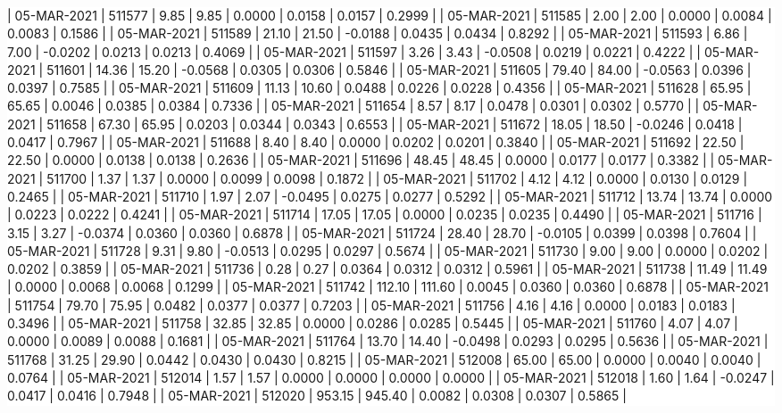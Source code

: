 | 05-MAR-2021 | 511577 | 9.85 | 9.85 | 0.0000 | 0.0158 | 0.0157 | 0.2999 |
| 05-MAR-2021 | 511585 | 2.00 | 2.00 | 0.0000 | 0.0084 | 0.0083 | 0.1586 |
| 05-MAR-2021 | 511589 | 21.10 | 21.50 | -0.0188 | 0.0435 | 0.0434 | 0.8292 |
| 05-MAR-2021 | 511593 | 6.86 | 7.00 | -0.0202 | 0.0213 | 0.0213 | 0.4069 |
| 05-MAR-2021 | 511597 | 3.26 | 3.43 | -0.0508 | 0.0219 | 0.0221 | 0.4222 |
| 05-MAR-2021 | 511601 | 14.36 | 15.20 | -0.0568 | 0.0305 | 0.0306 | 0.5846 |
| 05-MAR-2021 | 511605 | 79.40 | 84.00 | -0.0563 | 0.0396 | 0.0397 | 0.7585 |
| 05-MAR-2021 | 511609 | 11.13 | 10.60 | 0.0488 | 0.0226 | 0.0228 | 0.4356 |
| 05-MAR-2021 | 511628 | 65.95 | 65.65 | 0.0046 | 0.0385 | 0.0384 | 0.7336 |
| 05-MAR-2021 | 511654 | 8.57 | 8.17 | 0.0478 | 0.0301 | 0.0302 | 0.5770 |
| 05-MAR-2021 | 511658 | 67.30 | 65.95 | 0.0203 | 0.0344 | 0.0343 | 0.6553 |
| 05-MAR-2021 | 511672 | 18.05 | 18.50 | -0.0246 | 0.0418 | 0.0417 | 0.7967 |
| 05-MAR-2021 | 511688 | 8.40 | 8.40 | 0.0000 | 0.0202 | 0.0201 | 0.3840 |
| 05-MAR-2021 | 511692 | 22.50 | 22.50 | 0.0000 | 0.0138 | 0.0138 | 0.2636 |
| 05-MAR-2021 | 511696 | 48.45 | 48.45 | 0.0000 | 0.0177 | 0.0177 | 0.3382 |
| 05-MAR-2021 | 511700 | 1.37 | 1.37 | 0.0000 | 0.0099 | 0.0098 | 0.1872 |
| 05-MAR-2021 | 511702 | 4.12 | 4.12 | 0.0000 | 0.0130 | 0.0129 | 0.2465 |
| 05-MAR-2021 | 511710 | 1.97 | 2.07 | -0.0495 | 0.0275 | 0.0277 | 0.5292 |
| 05-MAR-2021 | 511712 | 13.74 | 13.74 | 0.0000 | 0.0223 | 0.0222 | 0.4241 |
| 05-MAR-2021 | 511714 | 17.05 | 17.05 | 0.0000 | 0.0235 | 0.0235 | 0.4490 |
| 05-MAR-2021 | 511716 | 3.15 | 3.27 | -0.0374 | 0.0360 | 0.0360 | 0.6878 |
| 05-MAR-2021 | 511724 | 28.40 | 28.70 | -0.0105 | 0.0399 | 0.0398 | 0.7604 |
| 05-MAR-2021 | 511728 | 9.31 | 9.80 | -0.0513 | 0.0295 | 0.0297 | 0.5674 |
| 05-MAR-2021 | 511730 | 9.00 | 9.00 | 0.0000 | 0.0202 | 0.0202 | 0.3859 |
| 05-MAR-2021 | 511736 | 0.28 | 0.27 | 0.0364 | 0.0312 | 0.0312 | 0.5961 |
| 05-MAR-2021 | 511738 | 11.49 | 11.49 | 0.0000 | 0.0068 | 0.0068 | 0.1299 |
| 05-MAR-2021 | 511742 | 112.10 | 111.60 | 0.0045 | 0.0360 | 0.0360 | 0.6878 |
| 05-MAR-2021 | 511754 | 79.70 | 75.95 | 0.0482 | 0.0377 | 0.0377 | 0.7203 |
| 05-MAR-2021 | 511756 | 4.16 | 4.16 | 0.0000 | 0.0183 | 0.0183 | 0.3496 |
| 05-MAR-2021 | 511758 | 32.85 | 32.85 | 0.0000 | 0.0286 | 0.0285 | 0.5445 |
| 05-MAR-2021 | 511760 | 4.07 | 4.07 | 0.0000 | 0.0089 | 0.0088 | 0.1681 |
| 05-MAR-2021 | 511764 | 13.70 | 14.40 | -0.0498 | 0.0293 | 0.0295 | 0.5636 |
| 05-MAR-2021 | 511768 | 31.25 | 29.90 | 0.0442 | 0.0430 | 0.0430 | 0.8215 |
| 05-MAR-2021 | 512008 | 65.00 | 65.00 | 0.0000 | 0.0040 | 0.0040 | 0.0764 |
| 05-MAR-2021 | 512014 | 1.57 | 1.57 | 0.0000 | 0.0000 | 0.0000 | 0.0000 |
| 05-MAR-2021 | 512018 | 1.60 | 1.64 | -0.0247 | 0.0417 | 0.0416 | 0.7948 |
| 05-MAR-2021 | 512020 | 953.15 | 945.40 | 0.0082 | 0.0308 | 0.0307 | 0.5865 |